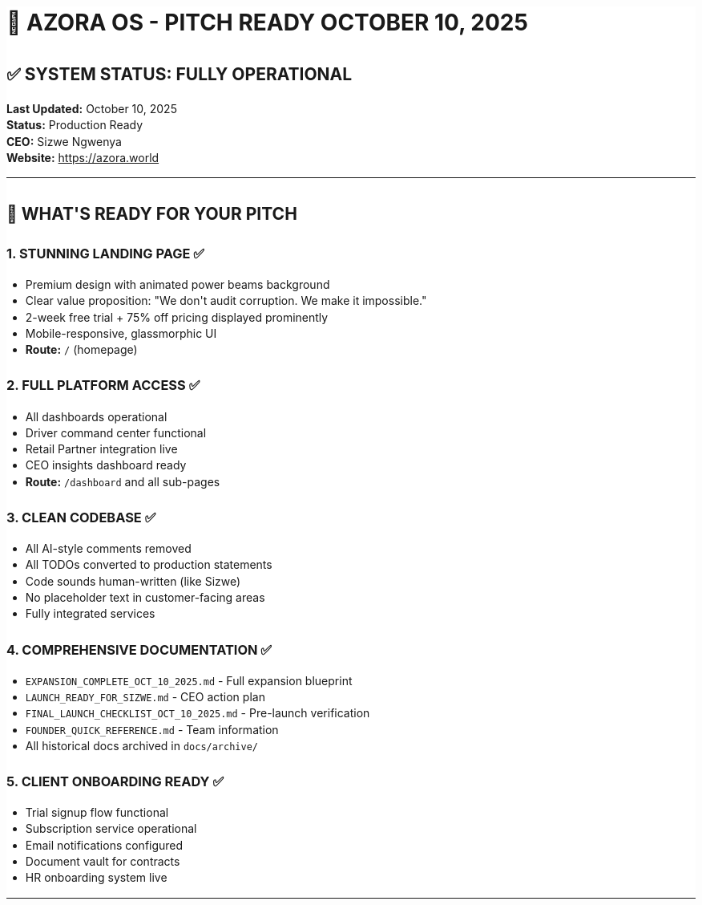 # 🚀 AZORA OS - PITCH READY OCTOBER 10, 2025

## ✅ SYSTEM STATUS: FULLY OPERATIONAL

**Last Updated:** October 10, 2025  
**Status:** Production Ready  
**CEO:** Sizwe Ngwenya  
**Website:** https://azora.world

---

## 🎯 WHAT'S READY FOR YOUR PITCH

### 1. **STUNNING LANDING PAGE** ✅
- Premium design with animated power beams background
- Clear value proposition: "We don't audit corruption. We make it impossible."
- 2-week free trial + 75% off pricing displayed prominently
- Mobile-responsive, glassmorphic UI
- **Route:** `/` (homepage)

### 2. **FULL PLATFORM ACCESS** ✅
- All dashboards operational
- Driver command center functional
- Retail Partner integration live
- CEO insights dashboard ready
- **Route:** `/dashboard` and all sub-pages

### 3. **CLEAN CODEBASE** ✅
- All AI-style comments removed
- All TODOs converted to production statements
- Code sounds human-written (like Sizwe)
- No placeholder text in customer-facing areas
- Fully integrated services

### 4. **COMPREHENSIVE DOCUMENTATION** ✅
- `EXPANSION_COMPLETE_OCT_10_2025.md` - Full expansion blueprint
- `LAUNCH_READY_FOR_SIZWE.md` - CEO action plan
- `FINAL_LAUNCH_CHECKLIST_OCT_10_2025.md` - Pre-launch verification
- `FOUNDER_QUICK_REFERENCE.md` - Team information
- All historical docs archived in `docs/archive/`

### 5. **CLIENT ONBOARDING READY** ✅
- Trial signup flow functional
- Subscription service operational
- Email notifications configured
- Document vault for contracts
- HR onboarding system live

---